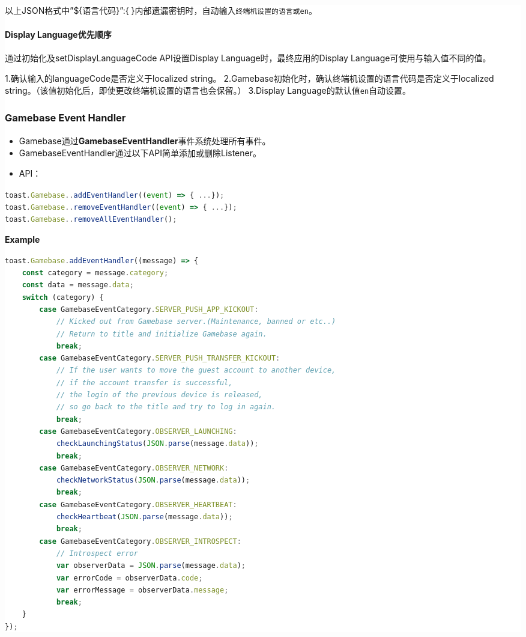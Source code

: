 以上JSON格式中”${语言代码}”:{ }内部遗漏密钥时，自动输入`终端机设置的语言或en`。

#### Display Language优先顺序

通过初始化及setDisplayLanguageCode API设置Display Language时，最终应用的Display Language可使用与输入值不同的值。

1.确认输入的languageCode是否定义于localized string。
2.Gamebase初始化时，确认终端机设置的语言代码是否定义于localized string。（该值初始化后，即使更改终端机设置的语言也会保留。）
3.Display Language的默认值`en`自动设置。

### Gamebase Event Handler

* Gamebase通过**GamebaseEventHandler**事件系统处理所有事件。
* GamebaseEventHandler通过以下API简单添加或删除Listener。

- API：

```js
toast.Gamebase..addEventHandler((event) => { ...});
toast.Gamebase..removeEventHandler((event) => { ...});
toast.Gamebase..removeAllEventHandler();
```

**Example**

```javascript
toast.Gamebase.addEventHandler((message) => {
    const category = message.category;
    const data = message.data;
    switch (category) {
        case GamebaseEventCategory.SERVER_PUSH_APP_KICKOUT:
            // Kicked out from Gamebase server.(Maintenance, banned or etc..)
            // Return to title and initialize Gamebase again.
            break;
        case GamebaseEventCategory.SERVER_PUSH_TRANSFER_KICKOUT:
            // If the user wants to move the guest account to another device,
            // if the account transfer is successful,
            // the login of the previous device is released,
            // so go back to the title and try to log in again.
            break;
        case GamebaseEventCategory.OBSERVER_LAUNCHING:
            checkLaunchingStatus(JSON.parse(message.data));
            break;
        case GamebaseEventCategory.OBSERVER_NETWORK:
            checkNetworkStatus(JSON.parse(message.data));
            break;
        case GamebaseEventCategory.OBSERVER_HEARTBEAT:
            checkHeartbeat(JSON.parse(message.data));
            break;
        case GamebaseEventCategory.OBSERVER_INTROSPECT:
            // Introspect error
            var observerData = JSON.parse(message.data);
            var errorCode = observerData.code;
            var errorMessage = observerData.message;
            break;
    }
});
```
